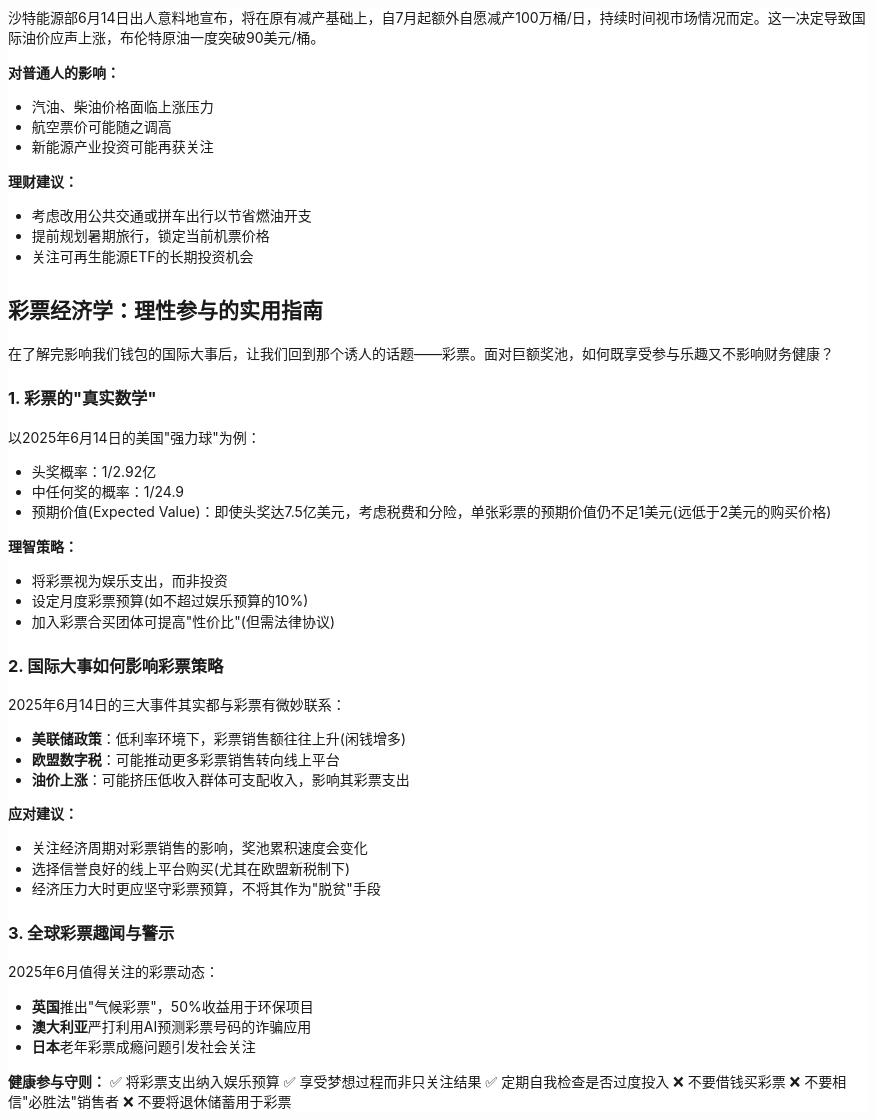 沙特能源部6月14日出人意料地宣布，将在原有减产基础上，自7月起额外自愿减产100万桶/日，持续时间视市场情况而定。这一决定导致国际油价应声上涨，布伦特原油一度突破90美元/桶。

**对普通人的影响：**
- 汽油、柴油价格面临上涨压力
- 航空票价可能随之调高
- 新能源产业投资可能再获关注

**理财建议：**
- 考虑改用公共交通或拼车出行以节省燃油开支
- 提前规划暑期旅行，锁定当前机票价格
- 关注可再生能源ETF的长期投资机会

## 彩票经济学：理性参与的实用指南

在了解完影响我们钱包的国际大事后，让我们回到那个诱人的话题——彩票。面对巨额奖池，如何既享受参与乐趣又不影响财务健康？

### 1. 彩票的"真实数学"

以2025年6月14日的美国"强力球"为例：
- 头奖概率：1/2.92亿
- 中任何奖的概率：1/24.9
- 预期价值(Expected Value)：即使头奖达7.5亿美元，考虑税费和分险，单张彩票的预期价值仍不足1美元(远低于2美元的购买价格)

**理智策略：**
- 将彩票视为娱乐支出，而非投资
- 设定月度彩票预算(如不超过娱乐预算的10%)
- 加入彩票合买团体可提高"性价比"(但需法律协议)

### 2. 国际大事如何影响彩票策略

2025年6月14日的三大事件其实都与彩票有微妙联系：
- **美联储政策**：低利率环境下，彩票销售额往往上升(闲钱增多)
- **欧盟数字税**：可能推动更多彩票销售转向线上平台
- **油价上涨**：可能挤压低收入群体可支配收入，影响其彩票支出

**应对建议：**
- 关注经济周期对彩票销售的影响，奖池累积速度会变化
- 选择信誉良好的线上平台购买(尤其在欧盟新税制下)
- 经济压力大时更应坚守彩票预算，不将其作为"脱贫"手段

### 3. 全球彩票趣闻与警示

2025年6月值得关注的彩票动态：
- **英国**推出"气候彩票"，50%收益用于环保项目
- **澳大利亚**严打利用AI预测彩票号码的诈骗应用
- **日本**老年彩票成瘾问题引发社会关注

**健康参与守则：**
✅ 将彩票支出纳入娱乐预算
✅ 享受梦想过程而非只关注结果
✅ 定期自我检查是否过度投入
❌ 不要借钱买彩票
❌ 不要相信"必胜法"销售者
❌ 不要将退休储蓄用于彩票
